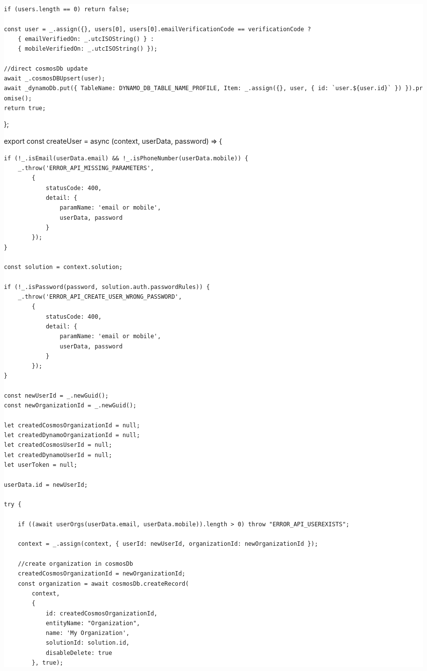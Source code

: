     if (users.length == 0) return false;

    const user = _.assign({}, users[0], users[0].emailVerificationCode == verificationCode ?
        { emailVerifiedOn: _.utcISOString() } :
        { mobileVerifiedOn: _.utcISOString() });

    //direct cosmosDb update
    await _.cosmosDBUpsert(user);
    await _dynamoDb.put({ TableName: DYNAMO_DB_TABLE_NAME_PROFILE, Item: _.assign({}, user, { id: `user.${user.id}` }) }).promise();
    return true;
};

export const createUser = async (context, userData, password) => {

    if (!_.isEmail(userData.email) && !_.isPhoneNumber(userData.mobile)) {
        _.throw('ERROR_API_MISSING_PARAMETERS',
            {
                statusCode: 400,
                detail: {
                    paramName: 'email or mobile',
                    userData, password
                }
            });
    }

    const solution = context.solution;

    if (!_.isPassword(password, solution.auth.passwordRules)) {
        _.throw('ERROR_API_CREATE_USER_WRONG_PASSWORD',
            {
                statusCode: 400,
                detail: {
                    paramName: 'email or mobile',
                    userData, password
                }
            });
    }

    const newUserId = _.newGuid();
    const newOrganizationId = _.newGuid();

    let createdCosmosOrganizationId = null;
    let createdDynamoOrganizationId = null;
    let createdCosmosUserId = null;
    let createdDynamoUserId = null;
    let userToken = null;

    userData.id = newUserId;

    try {

        if ((await userOrgs(userData.email, userData.mobile)).length > 0) throw "ERROR_API_USEREXISTS";

        context = _.assign(context, { userId: newUserId, organizationId: newOrganizationId });

        //create organization in cosmosDb
        createdCosmosOrganizationId = newOrganizationId;
        const organization = await cosmosDb.createRecord(
            context,
            {
                id: createdCosmosOrganizationId,
                entityName: "Organization",
                name: 'My Organization',
                solutionId: solution.id,
                disableDelete: true
            }, true);

